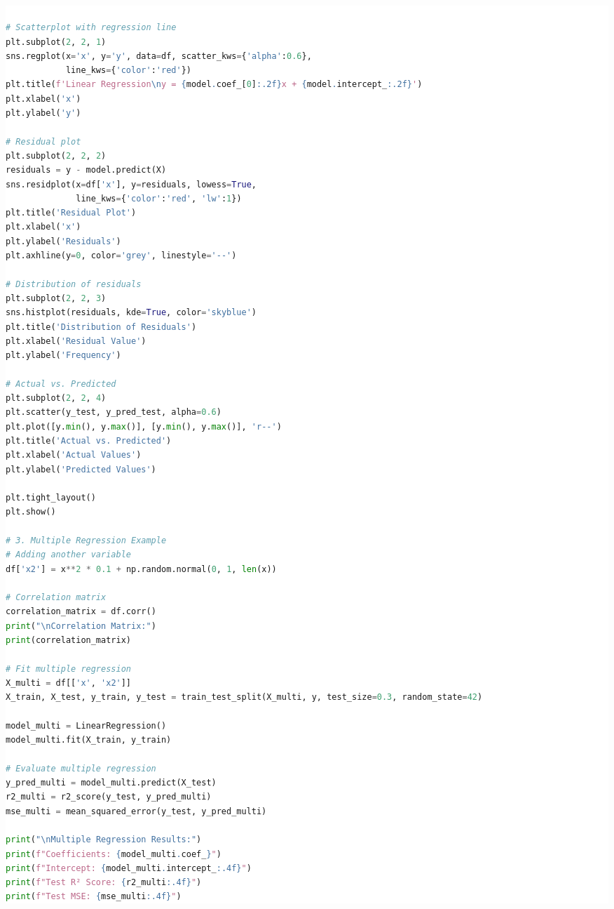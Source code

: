 ```python

# Scatterplot with regression line
plt.subplot(2, 2, 1)
sns.regplot(x='x', y='y', data=df, scatter_kws={'alpha':0.6},
            line_kws={'color':'red'})
plt.title(f'Linear Regression\ny = {model.coef_[0]:.2f}x + {model.intercept_:.2f}')
plt.xlabel('x')
plt.ylabel('y')

# Residual plot
plt.subplot(2, 2, 2)
residuals = y - model.predict(X)
sns.residplot(x=df['x'], y=residuals, lowess=True,
              line_kws={'color':'red', 'lw':1})
plt.title('Residual Plot')
plt.xlabel('x')
plt.ylabel('Residuals')
plt.axhline(y=0, color='grey', linestyle='--')

# Distribution of residuals
plt.subplot(2, 2, 3)
sns.histplot(residuals, kde=True, color='skyblue')
plt.title('Distribution of Residuals')
plt.xlabel('Residual Value')
plt.ylabel('Frequency')

# Actual vs. Predicted
plt.subplot(2, 2, 4)
plt.scatter(y_test, y_pred_test, alpha=0.6)
plt.plot([y.min(), y.max()], [y.min(), y.max()], 'r--')
plt.title('Actual vs. Predicted')
plt.xlabel('Actual Values')
plt.ylabel('Predicted Values')

plt.tight_layout()
plt.show()

# 3. Multiple Regression Example
# Adding another variable
df['x2'] = x**2 * 0.1 + np.random.normal(0, 1, len(x))

# Correlation matrix
correlation_matrix = df.corr()
print("\nCorrelation Matrix:")
print(correlation_matrix)

# Fit multiple regression
X_multi = df[['x', 'x2']]
X_train, X_test, y_train, y_test = train_test_split(X_multi, y, test_size=0.3, random_state=42)

model_multi = LinearRegression()
model_multi.fit(X_train, y_train)

# Evaluate multiple regression
y_pred_multi = model_multi.predict(X_test)
r2_multi = r2_score(y_test, y_pred_multi)
mse_multi = mean_squared_error(y_test, y_pred_multi)

print("\nMultiple Regression Results:")
print(f"Coefficients: {model_multi.coef_}")
print(f"Intercept: {model_multi.intercept_:.4f}")
print(f"Test R² Score: {r2_multi:.4f}")
print(f"Test MSE: {mse_multi:.4f}")
```